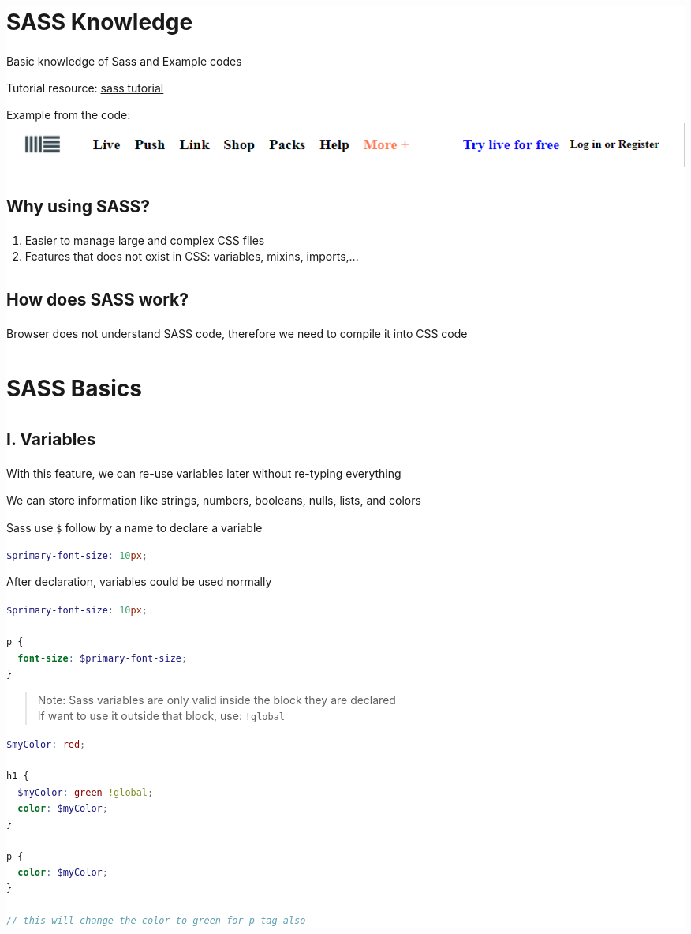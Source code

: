 # SASS Knowledge

Basic knowledge of Sass and Example codes

Tutorial resource: [sass tutorial](https://www.w3schools.com/sass/sass_variables.php)

Example from the code: <img src="./images/example.png" width="100%"/>

## Why using SASS?

1. Easier to manage large and complex CSS files
2. Features that does not exist in CSS: variables, mixins, imports,...

## How does SASS work?

Browser does not understand SASS code, therefore we need to compile it into CSS code

# SASS Basics

## I. Variables

With this feature, we can re-use variables later without re-typing everything

We can store information like strings, numbers, booleans, nulls, lists, and colors

Sass use `$` follow by a name to declare a variable

```scss
$primary-font-size: 10px;
```

After declaration, variables could be used normally

```scss
$primary-font-size: 10px;

p {
  font-size: $primary-font-size;
}
```

> Note: Sass variables are only valid inside the block they are declared <br>
> If want to use it outside that block, use: `!global`

```scss
$myColor: red;

h1 {
  $myColor: green !global;
  color: $myColor;
}

p {
  color: $myColor;
}

// this will change the color to green for p tag also
```
